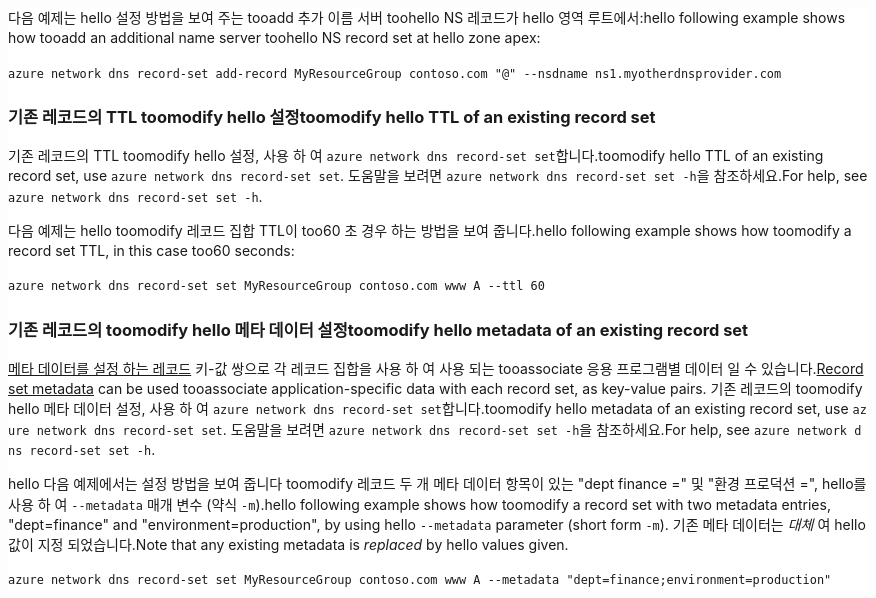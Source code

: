 <span data-ttu-id="08f06-222">다음 예제는 hello 설정 방법을 보여 주는 tooadd 추가 이름 서버 toohello NS 레코드가 hello 영역 루트에서:</span><span class="sxs-lookup"><span data-stu-id="08f06-222">hello following example shows how tooadd an additional name server toohello NS record set at hello zone apex:</span></span>

```azurecli
azure network dns record-set add-record MyResourceGroup contoso.com "@" --nsdname ns1.myotherdnsprovider.com 
```

### <a name="toomodify-hello-ttl-of-an-existing-record-set"></a><span data-ttu-id="08f06-223">기존 레코드의 TTL toomodify hello 설정</span><span class="sxs-lookup"><span data-stu-id="08f06-223">toomodify hello TTL of an existing record set</span></span>

<span data-ttu-id="08f06-224">기존 레코드의 TTL toomodify hello 설정, 사용 하 여 `azure network dns record-set set`합니다.</span><span class="sxs-lookup"><span data-stu-id="08f06-224">toomodify hello TTL of an existing record set, use `azure network dns record-set set`.</span></span> <span data-ttu-id="08f06-225">도움말을 보려면 `azure network dns record-set set -h`을 참조하세요.</span><span class="sxs-lookup"><span data-stu-id="08f06-225">For help, see `azure network dns record-set set -h`.</span></span>

<span data-ttu-id="08f06-226">다음 예제는 hello toomodify 레코드 집합 TTL이 too60 초 경우 하는 방법을 보여 줍니다.</span><span class="sxs-lookup"><span data-stu-id="08f06-226">hello following example shows how toomodify a record set TTL, in this case too60 seconds:</span></span>

```azurecli
azure network dns record-set set MyResourceGroup contoso.com www A --ttl 60
```

### <a name="toomodify-hello-metadata-of-an-existing-record-set"></a><span data-ttu-id="08f06-227">기존 레코드의 toomodify hello 메타 데이터 설정</span><span class="sxs-lookup"><span data-stu-id="08f06-227">toomodify hello metadata of an existing record set</span></span>

<span data-ttu-id="08f06-228">[메타 데이터를 설정 하는 레코드](dns-zones-records.md#tags-and-metadata) 키-값 쌍으로 각 레코드 집합을 사용 하 여 사용 되는 tooassociate 응용 프로그램별 데이터 일 수 있습니다.</span><span class="sxs-lookup"><span data-stu-id="08f06-228">[Record set metadata](dns-zones-records.md#tags-and-metadata) can be used tooassociate application-specific data with each record set, as key-value pairs.</span></span> <span data-ttu-id="08f06-229">기존 레코드의 toomodify hello 메타 데이터 설정, 사용 하 여 `azure network dns record-set set`합니다.</span><span class="sxs-lookup"><span data-stu-id="08f06-229">toomodify hello metadata of an existing record set, use `azure network dns record-set set`.</span></span> <span data-ttu-id="08f06-230">도움말을 보려면 `azure network dns record-set set -h`을 참조하세요.</span><span class="sxs-lookup"><span data-stu-id="08f06-230">For help, see `azure network dns record-set set -h`.</span></span>

<span data-ttu-id="08f06-231">hello 다음 예제에서는 설정 방법을 보여 줍니다 toomodify 레코드 두 개 메타 데이터 항목이 있는 "dept finance =" 및 "환경 프로덕션 =", hello를 사용 하 여 `--metadata` 매개 변수 (약식 `-m`).</span><span class="sxs-lookup"><span data-stu-id="08f06-231">hello following example shows how toomodify a record set with two metadata entries, "dept=finance" and "environment=production", by using hello `--metadata` parameter (short form `-m`).</span></span> <span data-ttu-id="08f06-232">기존 메타 데이터는 *대체* 여 hello 값이 지정 되었습니다.</span><span class="sxs-lookup"><span data-stu-id="08f06-232">Note that any existing metadata is *replaced* by hello values given.</span></span>

```azurecli
azure network dns record-set set MyResourceGroup contoso.com www A --metadata "dept=finance;environment=production"
```

